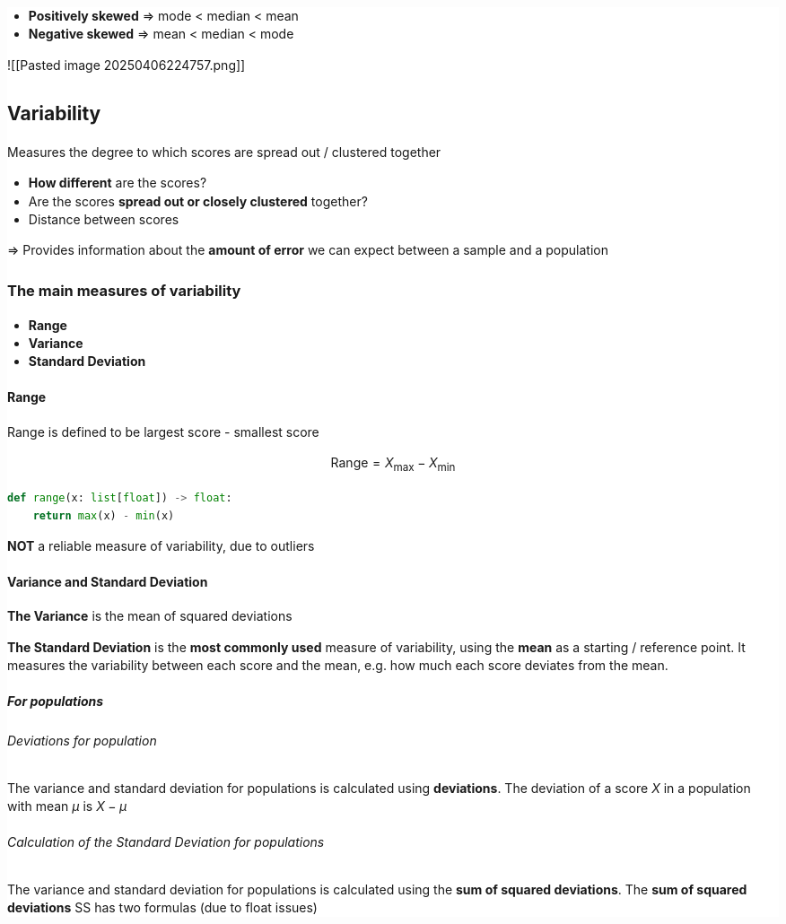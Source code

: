 - **Positively skewed** => mode < median < mean
- **Negative skewed** => mean < median < mode

![[Pasted image 20250406224757.png]]

## Variability

Measures the degree to which scores are spread out / clustered together

- **How different** are the scores?
- Are the scores **spread out or closely clustered** together?
- Distance between scores

=> Provides information about the **amount of error** we
can expect between a sample and a population

### The main measures of variability

- **Range**
- **Variance**
- **Standard Deviation**

#### Range

Range is defined to be largest score - smallest score

$$
\text{Range} = X_\text{max} - X_\text{min}
$$

```python
def range(x: list[float]) -> float:
	return max(x) - min(x)
```

**NOT** a reliable measure of variability, due to outliers

#### Variance and Standard Deviation

**The Variance** is the mean of squared deviations

**The Standard Deviation** is the **most commonly used** measure of variability, using the **mean** as a starting / reference point. It measures the variability between each score and the mean, e.g. how much each score deviates from the mean.

##### For populations

###### Deviations for population

The variance and standard deviation for populations is calculated using **deviations**. The deviation of a score $X$ in a population with mean $\mu$ is $X - \mu$

###### Calculation of the Standard Deviation for populations

The variance and standard deviation for populations is calculated using the **sum of squared deviations**. The **sum of squared deviations** $\text{SS}$ has two formulas (due to float issues)
